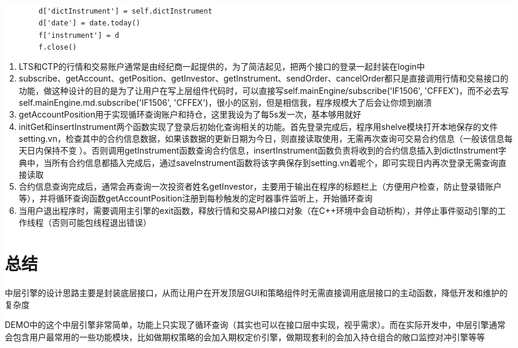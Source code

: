```
        d['dictInstrument'] = self.dictInstrument
        d['date'] = date.today()
        f['instrument'] = d
        f.close()
```

1. LTS和CTP的行情和交易账户通常是由经纪商一起提供的，为了简洁起见，把两个接口的登录一起封装在login中
2. subscribe、getAccount、getPosition、getInvestor、getInstrument、sendOrder、cancelOrder都只是直接调用行情和交易接口的功能，做这种设计的目的是为了让用户在写上层组件代码时，可以直接写self.mainEngine/subscribe('IF1506', 'CFFEX')，而不必去写self.mainEngine.md.subscribe('IF1506', 'CFFEX')，很小的区别，但是相信我，程序规模大了后会让你烦到崩溃
3. getAccountPosition用于实现循环查询账户和持仓，这里我设为了每5s发一次，基本够用就好
4. initGet和insertInstrument两个函数实现了登录后初始化查询相关的功能。首先登录完成后，程序用shelve模块打开本地保存的文件setting.vn，检查其中的合约信息数据，如果该数据的更新日期为今日，则直接读取使用，无需再次查询可交易合约信息（一般该信息每天日内保持不变 ）。否则调用getInstrument函数查询合约信息，insertInstrument函数负责将收到的合约信息插入到dictInstrument字典中，当所有合约信息都插入完成后，通过saveInstrument函数将该字典保存到setting.vn着呢个，即可实现日内再次登录无需查询直接读取
5. 合约信息查询完成后，通常会再查询一次投资者姓名getInvestor，主要用于输出在程序的标题栏上（方便用户检查，防止登录错账户等），并将循环查询函数getAccountPosition注册到每秒触发的定时器事件监听上，开始循环查询
6. 当用户退出程序时，需要调用主引擎的exit函数，释放行情和交易API接口对象（在C++环境中会自动析构），并停止事件驱动引擎的工作线程（否则可能包线程退出错误）

# 总结

中层引擎的设计思路主要是封装底层接口，从而让用户在开发顶层GUI和策略组件时无需直接调用底层接口的主动函数，降低开发和维护的复杂度

DEMO中的这个中层引擎非常简单，功能上只实现了循环查询（其实也可以在接口层中实现，视乎需求）。而在实际开发中，中层引擎通常会包含用户最常用的一些功能模块，比如做期权策略的会加入期权定价引擎，做期现套利的会加入持仓组合的敞口监控对冲引擎等等
